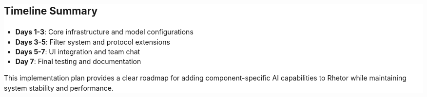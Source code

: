 ## Timeline Summary

- **Days 1-3**: Core infrastructure and model configurations
- **Days 3-5**: Filter system and protocol extensions
- **Days 5-7**: UI integration and team chat
- **Day 7**: Final testing and documentation

This implementation plan provides a clear roadmap for adding component-specific AI capabilities to Rhetor while maintaining system stability and performance.